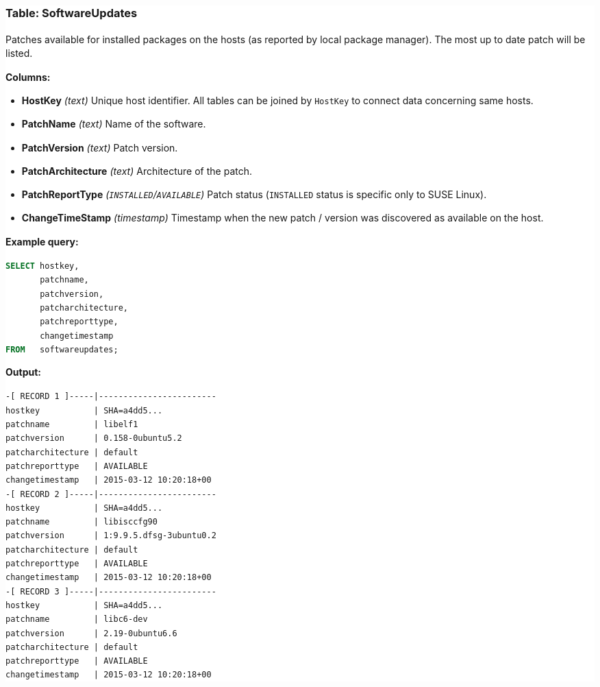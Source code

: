 ```
```

### Table: SoftwareUpdates

Patches available for installed packages on the hosts (as reported by local package manager).
The most up to date patch will be listed.

**Columns:**

* **HostKey** *(text)*
    Unique host identifier. All tables can be joined by `HostKey` to connect data concerning same hosts.

* **PatchName** *(text)*
    Name of the software.

* **PatchVersion** *(text)*
    Patch version.

* **PatchArchitecture** *(text)*
    Architecture of the patch.

* **PatchReportType** *(`INSTALLED`/`AVAILABLE`)*
    Patch status (`INSTALLED` status is specific only to SUSE Linux).

* **ChangeTimeStamp** *(timestamp)*
    Timestamp when the new patch / version was discovered as available on the host.

**Example query:**

```sql
SELECT hostkey,
       patchname,
       patchversion,
       patcharchitecture,
       patchreporttype,
       changetimestamp
FROM   softwareupdates;
```

**Output:**

```
-[ RECORD 1 ]-----|------------------------
hostkey           | SHA=a4dd5...
patchname         | libelf1
patchversion      | 0.158-0ubuntu5.2
patcharchitecture | default
patchreporttype   | AVAILABLE
changetimestamp   | 2015-03-12 10:20:18+00
-[ RECORD 2 ]-----|------------------------
hostkey           | SHA=a4dd5...
patchname         | libisccfg90
patchversion      | 1:9.9.5.dfsg-3ubuntu0.2
patcharchitecture | default
patchreporttype   | AVAILABLE
changetimestamp   | 2015-03-12 10:20:18+00
-[ RECORD 3 ]-----|------------------------
hostkey           | SHA=a4dd5...
patchname         | libc6-dev
patchversion      | 2.19-0ubuntu6.6
patcharchitecture | default
patchreporttype   | AVAILABLE
changetimestamp   | 2015-03-12 10:20:18+00
```
